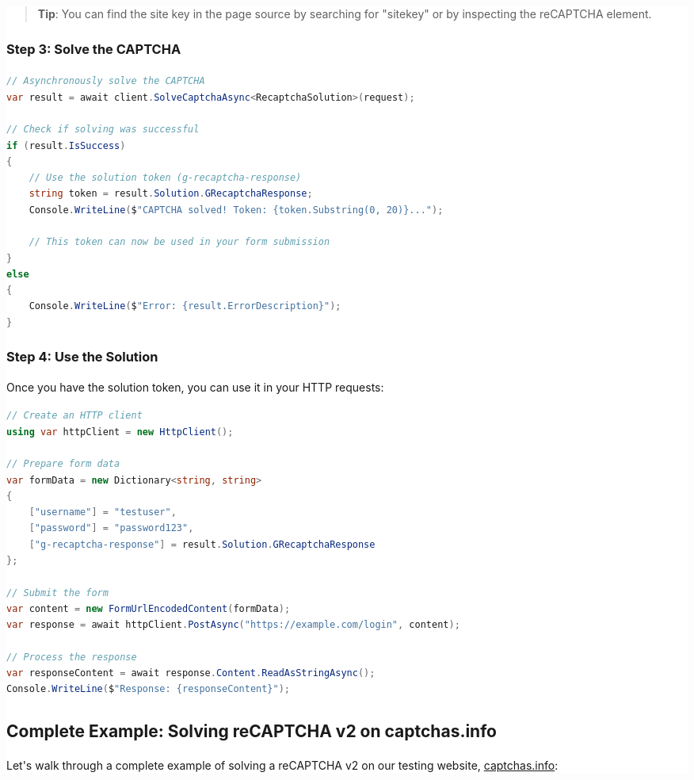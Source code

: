 > **Tip**: You can find the site key in the page source by searching for "sitekey" or by inspecting the reCAPTCHA element.

### Step 3: Solve the CAPTCHA

```csharp
// Asynchronously solve the CAPTCHA
var result = await client.SolveCaptchaAsync<RecaptchaSolution>(request);

// Check if solving was successful
if (result.IsSuccess)
{
    // Use the solution token (g-recaptcha-response)
    string token = result.Solution.GRecaptchaResponse;
    Console.WriteLine($"CAPTCHA solved! Token: {token.Substring(0, 20)}...");
    
    // This token can now be used in your form submission
}
else
{
    Console.WriteLine($"Error: {result.ErrorDescription}");
}
```

### Step 4: Use the Solution

Once you have the solution token, you can use it in your HTTP requests:

```csharp
// Create an HTTP client
using var httpClient = new HttpClient();

// Prepare form data
var formData = new Dictionary<string, string>
{
    ["username"] = "testuser",
    ["password"] = "password123",
    ["g-recaptcha-response"] = result.Solution.GRecaptchaResponse
};

// Submit the form
var content = new FormUrlEncodedContent(formData);
var response = await httpClient.PostAsync("https://example.com/login", content);

// Process the response
var responseContent = await response.Content.ReadAsStringAsync();
Console.WriteLine($"Response: {responseContent}");
```

## Complete Example: Solving reCAPTCHA v2 on captchas.info

Let's walk through a complete example of solving a reCAPTCHA v2 on our testing website, [captchas.info](https://captchas.info):
